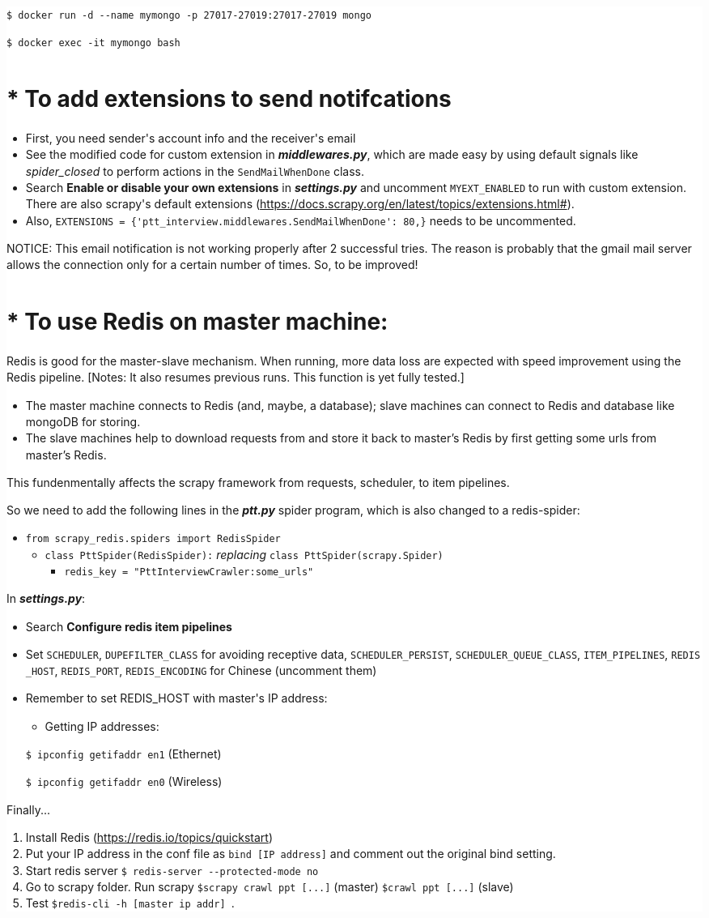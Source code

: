 `$ docker run -d --name mymongo -p 27017-27019:27017-27019 mongo`

`$ docker exec -it mymongo bash`

# * To add extensions to send notifcations
* First, you need sender's account info and the receiver's email
* See the modified code for custom extension in ***middlewares.py***, which are made easy by using default signals like *spider_closed* to perform actions in the `SendMailWhenDone` class.
* Search **Enable or disable your own extensions** in ***settings.py*** and uncomment `MYEXT_ENABLED` to run with custom extension. There are also scrapy's default extensions (https://docs.scrapy.org/en/latest/topics/extensions.html#).
* Also, `EXTENSIONS = {'ptt_interview.middlewares.SendMailWhenDone': 80,}` needs to be uncommented.
    
NOTICE: This email notification is not working properly after 2 successful tries. The reason is probably that the gmail mail server allows the connection only for a certain number of times. So, to be improved!

# * To use Redis on master machine:
Redis is good for the master-slave mechanism. When running, more data loss are expected with speed improvement using the Redis pipeline.
[Notes: It also resumes previous runs. This function is yet fully tested.] 

* The master machine connects to Redis (and, maybe, a database); slave machines can connect to Redis and database like mongoDB for storing.
* The slave machines help to download requests from and store it back to master’s Redis by first getting some urls from master’s Redis.

This fundenmentally affects the scrapy framework from requests, scheduler, to item pipelines.

So we need to add the following lines in the ***ptt.py*** spider program, which is also changed to a redis-spider:
* `from scrapy_redis.spiders import RedisSpider`
    * `class PttSpider(RedisSpider):`
        *replacing* `class PttSpider(scrapy.Spider)`
        * `redis_key = "PttInterviewCrawler:some_urls"`

In ***settings.py***:

* Search **Configure redis item pipelines**
* Set `SCHEDULER`, `DUPEFILTER_CLASS` for avoiding receptive data, `SCHEDULER_PERSIST`, `SCHEDULER_QUEUE_CLASS`, `ITEM_PIPELINES`, `REDIS_HOST`, `REDIS_PORT`, `REDIS_ENCODING` for Chinese (uncomment them)
* Remember to set REDIS_HOST with master's IP address:
    * Getting IP addresses:
    
    `$ ipconfig getifaddr en1` (Ethernet)
    
    `$ ipconfig getifaddr en0` (Wireless)

Finally...
1. Install Redis (https://redis.io/topics/quickstart)
2. Put your IP address in the conf file as `bind [IP address]` and comment out the original bind setting. 
4. Start redis server 
`$ redis-server --protected-mode no`
5. Go to scrapy folder. Run scrapy 
 `$scrapy crawl ppt [...]` (master)
 `$crawl ppt [...]` (slave)
4. Test `$redis-cli -h [master ip addr] `.
